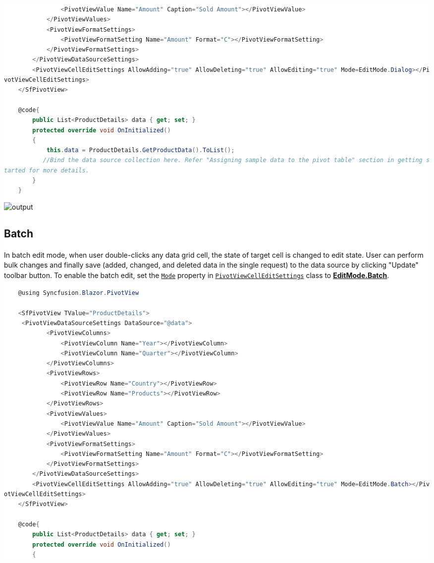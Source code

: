 ```csharp
                <PivotViewValue Name="Amount" Caption="Sold Amount"></PivotViewValue>
            </PivotViewValues>
            <PivotViewFormatSettings>
                <PivotViewFormatSetting Name="Amount" Format="C"></PivotViewFormatSetting>
            </PivotViewFormatSettings>
        </PivotViewDataSourceSettings>
        <PivotViewCellEditSettings AllowAdding="true" AllowDeleting="true" AllowEditing="true" Mode=EditMode.Dialog></PivotViewCellEditSettings>
    </SfPivotView>

    @code{
        public List<ProductDetails> data { get; set; }
        protected override void OnInitialized()
        {
            this.data = ProductDetails.GetProductData().ToList();
           //Bind the data source collection here. Refer "Assigning sample data to the pivot table" section in getting started for more details.
        }
    }

```

![output](images/edit-dialog.png)

## Batch

In batch edit mode, when user double-clicks any data grid cell, the state of target cell is changed to edit state. User can perform bulk changes and finally save (added, changed, and deleted data in the single request) to the data source by clicking "Update" toolbar button. To enable the batch edit, set the [`Mode`](https://help.syncfusion.com/cr/blazor/Syncfusion.Blazor.PivotView.PivotViewCellEditSettings.html#Syncfusion_Blazor_PivotView_PivotViewCellEditSettings_Mode) property in [`PivotViewCellEditSettings`](https://help.syncfusion.com/cr/blazor/Syncfusion.Blazor.PivotView.PivotViewCellEditSettings.html) class to [**EditMode.Batch**](https://help.syncfusion.com/cr/blazor/Syncfusion.Blazor.PivotView.EditMode.html).

```csharp
    @using Syncfusion.Blazor.PivotView

    <SfPivotView TValue="ProductDetails">
     <PivotViewDataSourceSettings DataSource="@data">
            <PivotViewColumns>
                <PivotViewColumn Name="Year"></PivotViewColumn>
                <PivotViewColumn Name="Quarter"></PivotViewColumn>
            </PivotViewColumns>
            <PivotViewRows>
                <PivotViewRow Name="Country"></PivotViewRow>
                <PivotViewRow Name="Products"></PivotViewRow>
            </PivotViewRows>
            <PivotViewValues>
                <PivotViewValue Name="Amount" Caption="Sold Amount"></PivotViewValue>
            </PivotViewValues>
            <PivotViewFormatSettings>
                <PivotViewFormatSetting Name="Amount" Format="C"></PivotViewFormatSetting>
            </PivotViewFormatSettings>
        </PivotViewDataSourceSettings>
        <PivotViewCellEditSettings AllowAdding="true" AllowDeleting="true" AllowEditing="true" Mode=EditMode.Batch></PivotViewCellEditSettings>
    </SfPivotView>

    @code{
        public List<ProductDetails> data { get; set; }
        protected override void OnInitialized()
        {
```